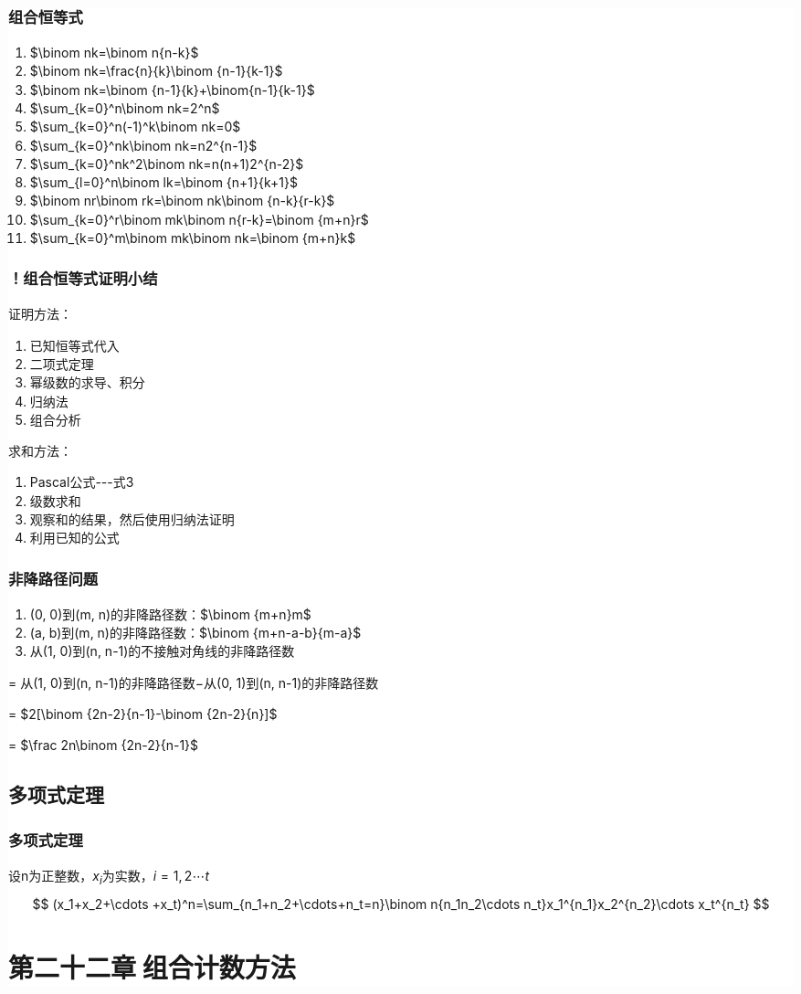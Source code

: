 ### 组合恒等式

1. $\binom nk=\binom n{n-k}$
2. $\binom nk=\frac{n}{k}\binom {n-1}{k-1}$
3. $\binom nk=\binom {n-1}{k}+\binom{n-1}{k-1}$
4. $\sum_{k=0}^n\binom nk=2^n$
5. $\sum_{k=0}^n(-1)^k\binom nk=0$
6. $\sum_{k=0}^nk\binom nk=n2^{n-1}$
7. $\sum_{k=0}^nk^2\binom nk=n(n+1)2^{n-2}$
8. $\sum_{l=0}^n\binom lk=\binom {n+1}{k+1}$
9. $\binom nr\binom rk=\binom nk\binom {n-k}{r-k}$
10. $\sum_{k=0}^r\binom mk\binom n{r-k}=\binom {m+n}r$
11. $\sum_{k=0}^m\binom mk\binom nk=\binom {m+n}k$

### ！组合恒等式证明小结

证明方法：

1. 已知恒等式代入
2. 二项式定理
3. 幂级数的求导、积分
4. 归纳法
5. 组合分析

求和方法：

1. Pascal公式---式3
2. 级数求和
3. 观察和的结果，然后使用归纳法证明
4. 利用已知的公式

### 非降路径问题

1. (0, 0)到(m, n)的非降路径数：$\binom {m+n}m$
2. (a, b)到(m, n)的非降路径数：$\binom {m+n-a-b}{m-a}$
3. 从(1, 0)到(n, n-1)的不接触对角线的非降路径数

= 从(1, 0)到(n, n-1)的非降路径数−从(0, 1)到(n, n-1)的非降路径数

= $2[\binom {2n-2}{n-1}-\binom {2n-2}{n}]$

= $\frac 2n\binom {2n-2}{n-1}$

## 多项式定理

### 多项式定理

设n为正整数，$x_i$为实数，$i=1,2\cdots t$
$$
(x_1+x_2+\cdots +x_t)^n=\sum_{n_1+n_2+\cdots+n_t=n}\binom n{n_1n_2\cdots n_t}x_1^{n_1}x_2^{n_2}\cdots x_t^{n_t}
$$

# 第二十二章 组合计数方法
